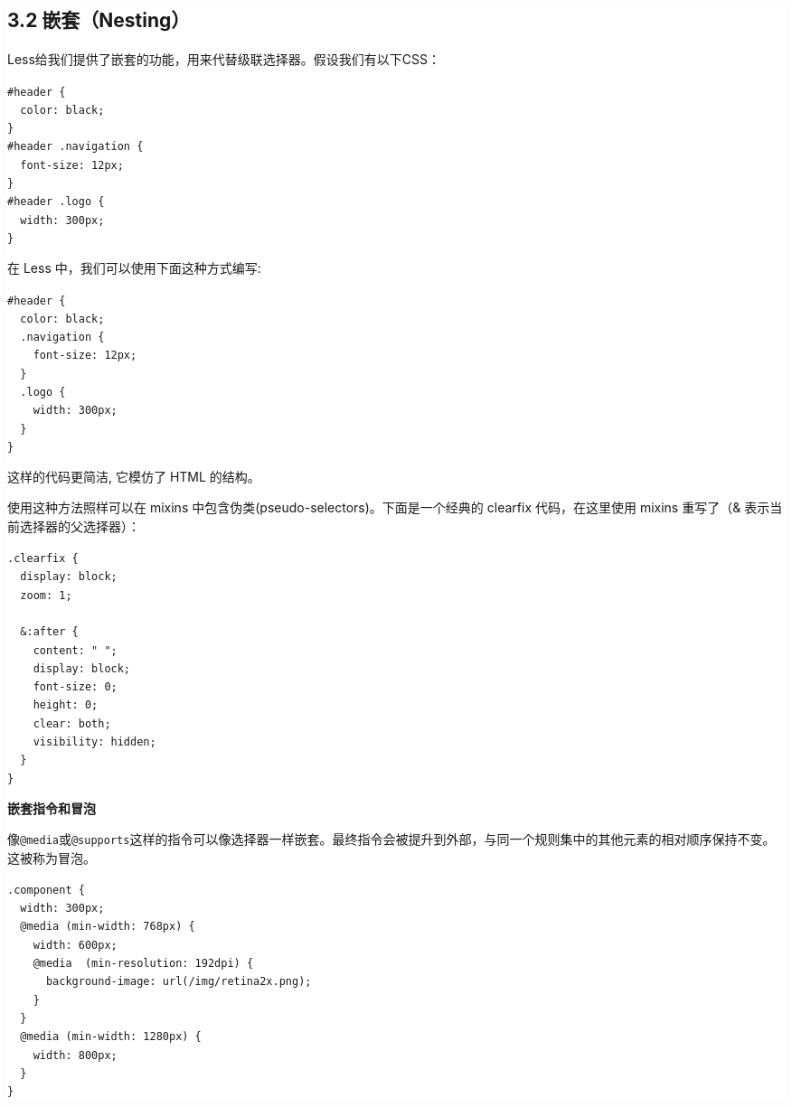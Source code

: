 ## 3.2 嵌套（Nesting）

Less给我们提供了嵌套的功能，用来代替级联选择器。假设我们有以下CSS：

```less
#header {
  color: black;
}
#header .navigation {
  font-size: 12px;
}
#header .logo {
  width: 300px;
}
```

在 Less 中，我们可以使用下面这种方式编写: 

```less
#header {
  color: black;
  .navigation {
    font-size: 12px;
  }
  .logo {
    width: 300px;
  }
}
```

这样的代码更简洁, 它模仿了 HTML 的结构。

使用这种方法照样可以在 mixins 中包含伪类(pseudo-selectors)。下面是一个经典的 clearfix 代码，在这里使用 mixins 重写了（& 表示当前选择器的父选择器）：

```less
.clearfix {
  display: block;
  zoom: 1;

  &:after {
    content: " ";
    display: block;
    font-size: 0;
    height: 0;
    clear: both;
    visibility: hidden;
  }
}
```



**嵌套指令和冒泡**

像`@media`或`@supports`这样的指令可以像选择器一样嵌套。最终指令会被提升到外部，与同一个规则集中的其他元素的相对顺序保持不变。这被称为冒泡。

```less
.component {
  width: 300px;
  @media (min-width: 768px) {
    width: 600px;
    @media  (min-resolution: 192dpi) {
      background-image: url(/img/retina2x.png);
    }
  }
  @media (min-width: 1280px) {
    width: 800px;
  }
}
```